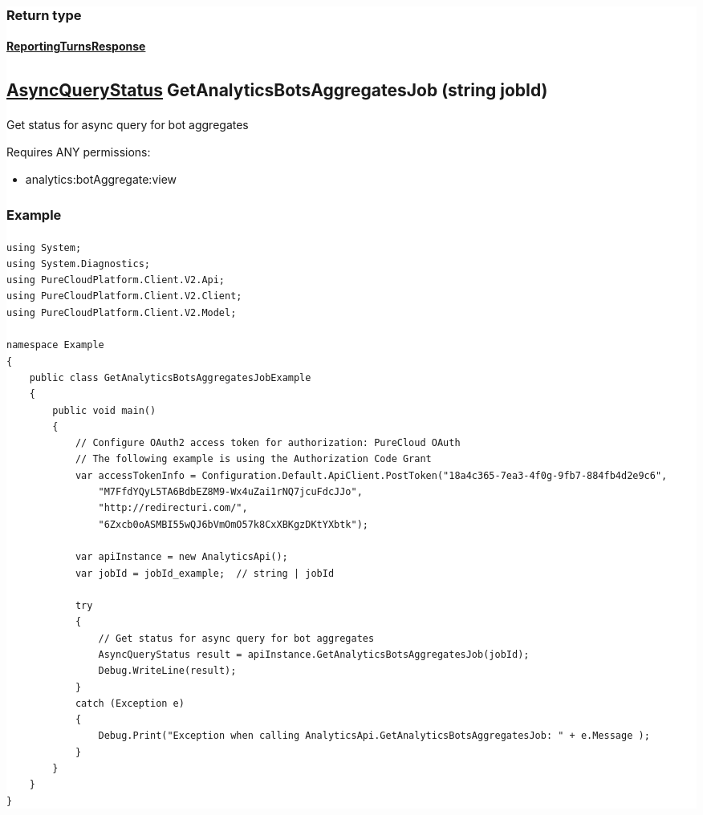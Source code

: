 ### Return type

[**ReportingTurnsResponse**](ReportingTurnsResponse.html)

<a name="getanalyticsbotsaggregatesjob"></a>

## [**AsyncQueryStatus**](AsyncQueryStatus.html) GetAnalyticsBotsAggregatesJob (string jobId)



Get status for async query for bot aggregates



Requires ANY permissions: 

* analytics:botAggregate:view

### Example
```{"language":"csharp"}
using System;
using System.Diagnostics;
using PureCloudPlatform.Client.V2.Api;
using PureCloudPlatform.Client.V2.Client;
using PureCloudPlatform.Client.V2.Model;

namespace Example
{
    public class GetAnalyticsBotsAggregatesJobExample
    {
        public void main()
        { 
            // Configure OAuth2 access token for authorization: PureCloud OAuth
            // The following example is using the Authorization Code Grant
            var accessTokenInfo = Configuration.Default.ApiClient.PostToken("18a4c365-7ea3-4f0g-9fb7-884fb4d2e9c6",
                "M7FfdYQyL5TA6BdbEZ8M9-Wx4uZai1rNQ7jcuFdcJJo",
                "http://redirecturi.com/",
                "6Zxcb0oASMBI55wQJ6bVmOmO57k8CxXBKgzDKtYXbtk");

            var apiInstance = new AnalyticsApi();
            var jobId = jobId_example;  // string | jobId

            try
            { 
                // Get status for async query for bot aggregates
                AsyncQueryStatus result = apiInstance.GetAnalyticsBotsAggregatesJob(jobId);
                Debug.WriteLine(result);
            }
            catch (Exception e)
            {
                Debug.Print("Exception when calling AnalyticsApi.GetAnalyticsBotsAggregatesJob: " + e.Message );
            }
        }
    }
}
```
